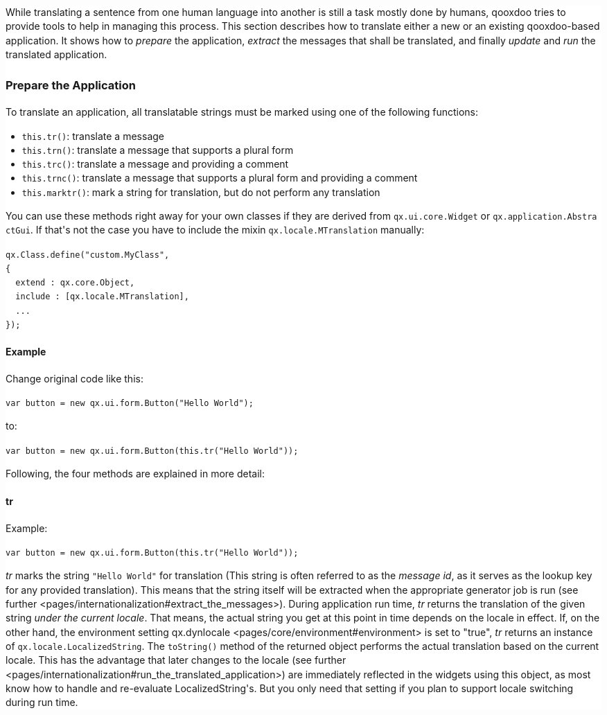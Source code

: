 While translating a sentence from one human language into another is
still a task mostly done by humans, qooxdoo tries to provide tools to
help in managing this process. This section describes how to translate
either a new or an existing qooxdoo-based application. It shows how to
*prepare* the application, *extract* the messages that shall be
translated, and finally *update* and *run* the translated application.

### Prepare the Application

To translate an application, all translatable strings must be marked
using one of the following functions:

-   `this.tr()`: translate a message
-   `this.trn()`: translate a message that supports a plural form
-   `this.trc()`: translate a message and providing a comment
-   `this.trnc()`: translate a message that supports a plural form and
    providing a comment
-   `this.marktr()`: mark a string for translation, but do not perform
    any translation

You can use these methods right away for your own classes if they are
derived from `qx.ui.core.Widget` or `qx.application.AbstractGui`. If
that's not the case you have to include the mixin
`qx.locale.MTranslation` manually:

    qx.Class.define("custom.MyClass",
    {
      extend : qx.core.Object,
      include : [qx.locale.MTranslation],
      ...
    });

#### Example

Change original code like this:

    var button = new qx.ui.form.Button("Hello World");

to:

    var button = new qx.ui.form.Button(this.tr("Hello World"));

Following, the four methods are explained in more detail:

#### tr

Example:

    var button = new qx.ui.form.Button(this.tr("Hello World"));

*tr* marks the string `"Hello World"` for translation (This string is
often referred to as the *message id*, as it serves as the lookup key
for any provided translation). This means that the string itself will be
extracted when the appropriate generator job is run (see further
\<pages/internationalization\#extract\_the\_messages\>). During
application run time, *tr* returns the translation of the given string
*under the current locale*. That means, the actual string you get at
this point in time depends on the locale in effect. If, on the other
hand, the environment setting
qx.dynlocale \<pages/core/environment\#environment\> is set to "true",
*tr* returns an instance of `qx.locale.LocalizedString`. The
`toString()` method of the returned object performs the actual
translation based on the current locale. This has the advantage that
later changes to the locale (see
further \<pages/internationalization\#run\_the\_translated\_application\>)
are immediately reflected in the widgets using this object, as most know
how to handle and re-evaluate LocalizedString's. But you only need that
setting if you plan to support locale switching during run time.
